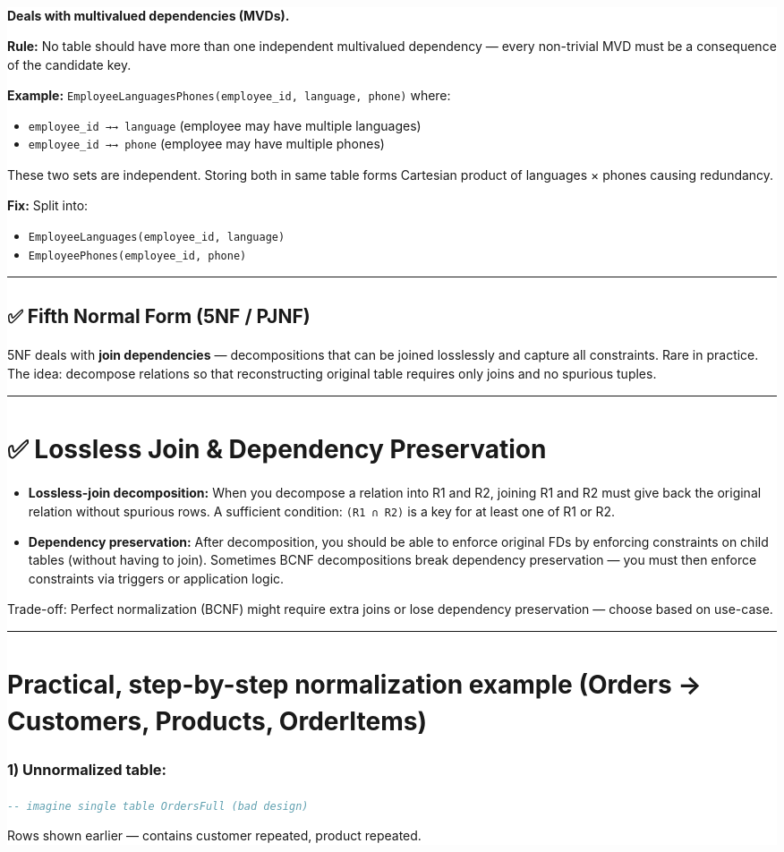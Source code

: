 **Deals with multivalued dependencies (MVDs).**

**Rule:** No table should have more than one independent multivalued dependency — every non-trivial MVD must be a consequence of the candidate key.

**Example:**
`EmployeeLanguagesPhones(employee_id, language, phone)` where:

* `employee_id →→ language` (employee may have multiple languages)
* `employee_id →→ phone` (employee may have multiple phones)

These two sets are independent. Storing both in same table forms Cartesian product of languages × phones causing redundancy.

**Fix:** Split into:

* `EmployeeLanguages(employee_id, language)`
* `EmployeePhones(employee_id, phone)`

---

## ✅ Fifth Normal Form (5NF / PJNF)

5NF deals with **join dependencies** — decompositions that can be joined losslessly and capture all constraints. Rare in practice. The idea: decompose relations so that reconstructing original table requires only joins and no spurious tuples.

---

# ✅ Lossless Join & Dependency Preservation

* **Lossless-join decomposition:** When you decompose a relation into R1 and R2, joining R1 and R2 must give back the original relation without spurious rows. A sufficient condition: `(R1 ∩ R2)` is a key for at least one of R1 or R2.

* **Dependency preservation:** After decomposition, you should be able to enforce original FDs by enforcing constraints on child tables (without having to join). Sometimes BCNF decompositions break dependency preservation — you must then enforce constraints via triggers or application logic.

Trade-off: Perfect normalization (BCNF) might require extra joins or lose dependency preservation — choose based on use-case.

---

# Practical, step-by-step normalization example (Orders → Customers, Products, OrderItems)

### 1) Unnormalized table:

```sql
-- imagine single table OrdersFull (bad design)
```

Rows shown earlier — contains customer repeated, product repeated.
